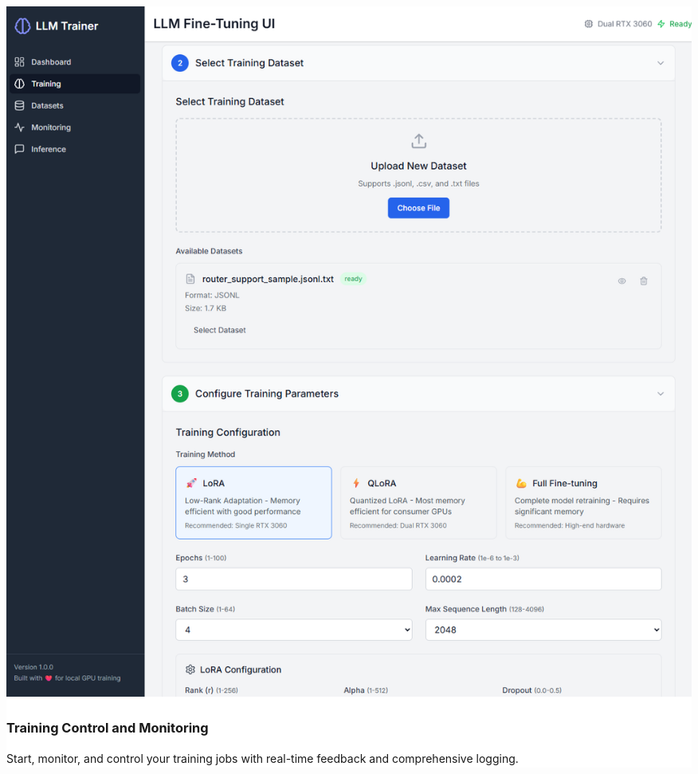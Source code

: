 ![Dataset Selection Interface](docs/train_dataset.png)

### Training Control and Monitoring
Start, monitor, and control your training jobs with real-time feedback and comprehensive logging.

